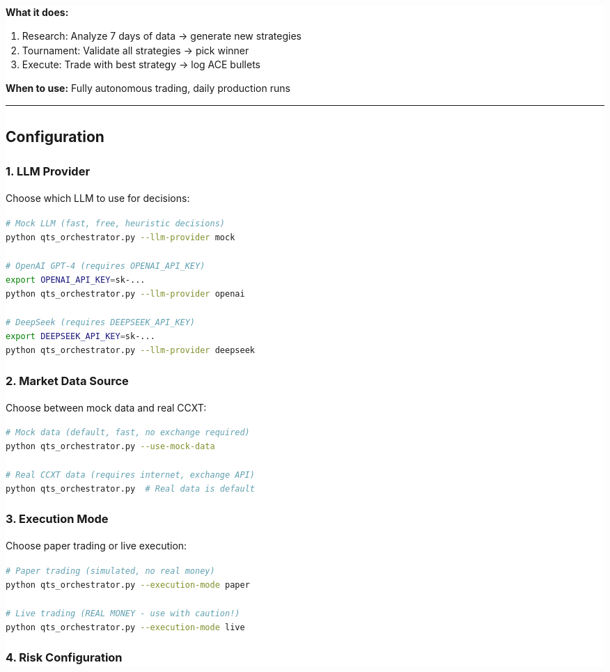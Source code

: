 **What it does:**
1. Research: Analyze 7 days of data → generate new strategies
2. Tournament: Validate all strategies → pick winner
3. Execute: Trade with best strategy → log ACE bullets

**When to use:** Fully autonomous trading, daily production runs

---

## Configuration

### 1. LLM Provider

Choose which LLM to use for decisions:

```bash
# Mock LLM (fast, free, heuristic decisions)
python qts_orchestrator.py --llm-provider mock

# OpenAI GPT-4 (requires OPENAI_API_KEY)
export OPENAI_API_KEY=sk-...
python qts_orchestrator.py --llm-provider openai

# DeepSeek (requires DEEPSEEK_API_KEY)
export DEEPSEEK_API_KEY=sk-...
python qts_orchestrator.py --llm-provider deepseek
```

### 2. Market Data Source

Choose between mock data and real CCXT:

```bash
# Mock data (default, fast, no exchange required)
python qts_orchestrator.py --use-mock-data

# Real CCXT data (requires internet, exchange API)
python qts_orchestrator.py  # Real data is default
```

### 3. Execution Mode

Choose paper trading or live execution:

```bash
# Paper trading (simulated, no real money)
python qts_orchestrator.py --execution-mode paper

# Live trading (REAL MONEY - use with caution!)
python qts_orchestrator.py --execution-mode live
```

### 4. Risk Configuration
